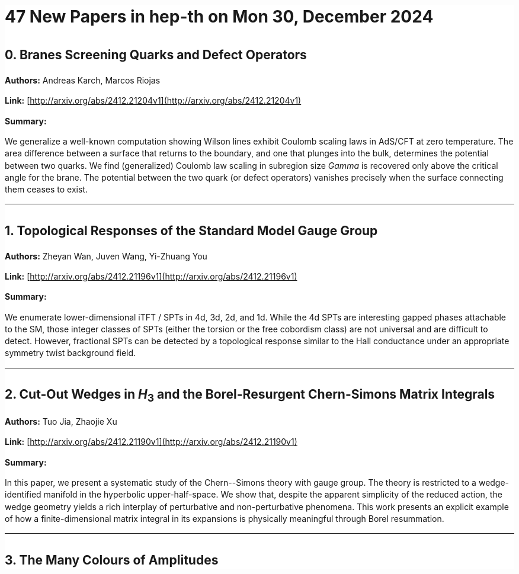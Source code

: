 # 47 New Papers in hep-th on Mon 30, December 2024

## 0. Branes Screening Quarks and Defect Operators

**Authors:** Andreas Karch, Marcos Riojas

**Link:** [http://arxiv.org/abs/2412.21204v1](http://arxiv.org/abs/2412.21204v1)

**Summary:**

We generalize a well-known computation showing Wilson lines exhibit Coulomb scaling laws in AdS/CFT at zero temperature. The area difference between a surface that returns to the boundary, and one that plunges into the bulk, determines the potential between two quarks. We find (generalized) Coulomb law scaling in subregion size $Gamma$ is recovered only above the critical angle for the brane. The potential between the two quark (or defect operators) vanishes precisely when the surface connecting them ceases to exist.

---

## 1. Topological Responses of the Standard Model Gauge Group

**Authors:** Zheyan Wan, Juven Wang, Yi-Zhuang You

**Link:** [http://arxiv.org/abs/2412.21196v1](http://arxiv.org/abs/2412.21196v1)

**Summary:**

We enumerate lower-dimensional iTFT / SPTs in 4d, 3d, 2d, and 1d. While the 4d SPTs are interesting gapped phases attachable to the SM, those integer classes of SPTs (either the torsion or the free cobordism class) are not universal and are difficult to detect. However, fractional SPTs can be detected by a topological response similar to the Hall conductance under an appropriate symmetry twist background field.

---

## 2. Cut-Out Wedges in $H_{3}$ and the Borel-Resurgent Chern-Simons Matrix   Integrals

**Authors:** Tuo Jia, Zhaojie Xu

**Link:** [http://arxiv.org/abs/2412.21190v1](http://arxiv.org/abs/2412.21190v1)

**Summary:**

In this paper, we present a systematic study of the Chern--Simons theory with gauge group. The theory is restricted to a wedge-identified manifold in the hyperbolic upper-half-space. We show that, despite the apparent simplicity of the reduced action, the wedge geometry yields a rich interplay of perturbative and non-perturbative phenomena. This work presents an explicit example of how a finite-dimensional matrix integral in its expansions is physically meaningful through Borel resummation.

---

## 3. The Many Colours of Amplitudes
